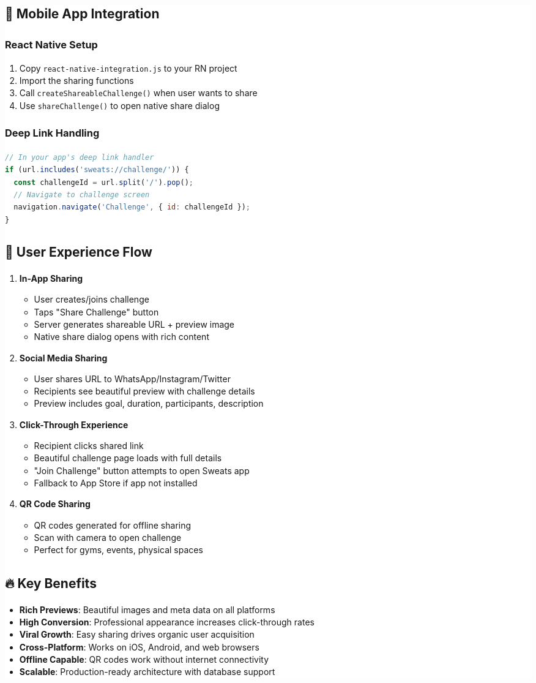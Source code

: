 ## 📱 Mobile App Integration

### React Native Setup
1. Copy `react-native-integration.js` to your RN project
2. Import the sharing functions
3. Call `createShareableChallenge()` when user wants to share
4. Use `shareChallenge()` to open native share dialog

### Deep Link Handling
```javascript
// In your app's deep link handler
if (url.includes('sweats://challenge/')) {
  const challengeId = url.split('/').pop();
  // Navigate to challenge screen
  navigation.navigate('Challenge', { id: challengeId });
}
```

## 🎯 User Experience Flow

1. **In-App Sharing**
   - User creates/joins challenge
   - Taps "Share Challenge" button
   - Server generates shareable URL + preview image
   - Native share dialog opens with rich content

2. **Social Media Sharing** 
   - User shares URL to WhatsApp/Instagram/Twitter
   - Recipients see beautiful preview with challenge details
   - Preview includes goal, duration, participants, description

3. **Click-Through Experience**
   - Recipient clicks shared link
   - Beautiful challenge page loads with full details
   - "Join Challenge" button attempts to open Sweats app
   - Fallback to App Store if app not installed

4. **QR Code Sharing**
   - QR codes generated for offline sharing
   - Scan with camera to open challenge
   - Perfect for gyms, events, physical spaces

## 🔥 Key Benefits

- **Rich Previews**: Beautiful images and meta data on all platforms
- **High Conversion**: Professional appearance increases click-through rates
- **Viral Growth**: Easy sharing drives organic user acquisition
- **Cross-Platform**: Works on iOS, Android, and web browsers
- **Offline Capable**: QR codes work without internet connectivity
- **Scalable**: Production-ready architecture with database support
